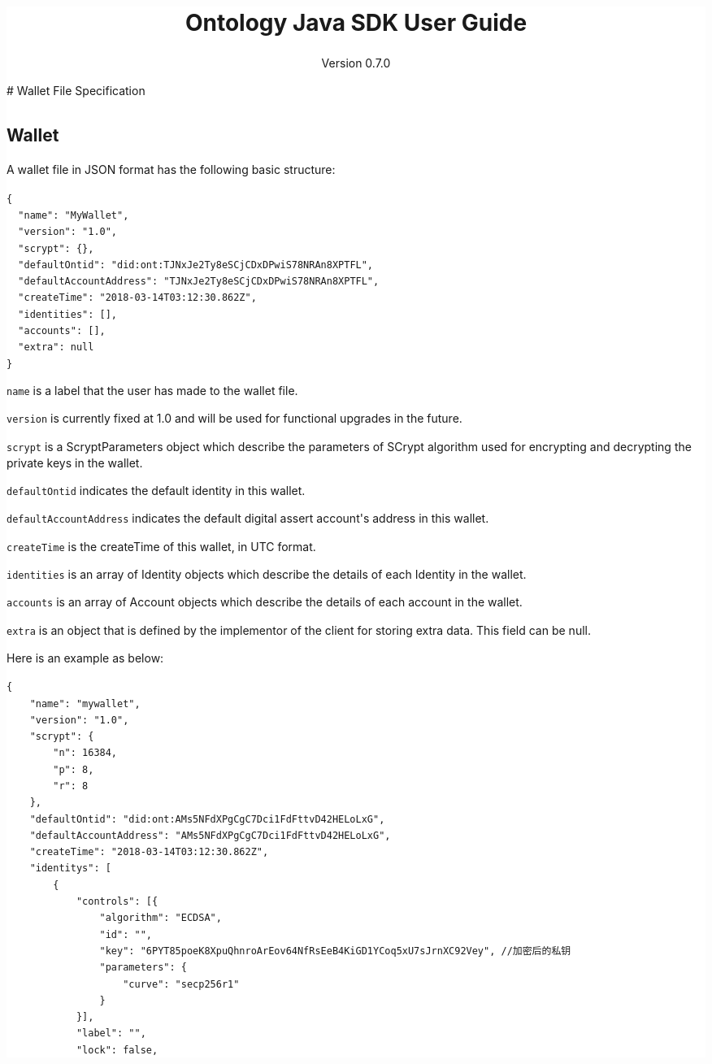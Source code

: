 <h1 align="center"> Ontology Java SDK User Guide </h1>
<p align="center" class="version">Version 0.7.0 </p>
# Wallet File Specification

## Wallet

A wallet file in JSON format has the following basic structure:

```
{
  "name": "MyWallet",
  "version": "1.0",
  "scrypt": {},
  "defaultOntid": "did:ont:TJNxJe2Ty8eSCjCDxDPwiS78NRAn8XPTFL",
  "defaultAccountAddress": "TJNxJe2Ty8eSCjCDxDPwiS78NRAn8XPTFL",
  "createTime": "2018-03-14T03:12:30.862Z",
  "identities": [],
  "accounts": [],
  "extra": null
}
```
```name``` is a label that the user has made to the wallet file.

```version``` is currently fixed at 1.0 and will be used for functional upgrades in the future.

```scrypt``` is a ScryptParameters object which describe the parameters of SCrypt algorithm used for encrypting and decrypting the private keys in the wallet.

```defaultOntid``` indicates the default identity in this wallet.

```defaultAccountAddress``` indicates the default digital assert account's address in this wallet.

```createTime``` is the createTime of this wallet, in UTC format.

```identities``` is an array of Identity objects which describe the details of each Identity in the wallet.

```accounts``` is an array of Account objects which describe the details of each account in the wallet.

```extra``` is an object that is defined by the implementor of the client for storing extra data. This field can be null.

Here is an example as below:

```
{
	"name": "mywallet",
	"version": "1.0",
	"scrypt": {
		"n": 16384,
		"p": 8,
		"r": 8
	},
	"defaultOntid": "did:ont:AMs5NFdXPgCgC7Dci1FdFttvD42HELoLxG",
    "defaultAccountAddress": "AMs5NFdXPgCgC7Dci1FdFttvD42HELoLxG",
    "createTime": "2018-03-14T03:12:30.862Z",
    "identitys": [
		{
			"controls": [{
				"algorithm": "ECDSA",
				"id": "",
				"key": "6PYT85poeK8XpuQhnroArEov64NfRsEeB4KiGD1YCoq5xU7sJrnXC92Vey", //加密后的私钥
				"parameters": {
				    "curve": "secp256r1"
				}
			}],
			"label": "",
			"lock": false,